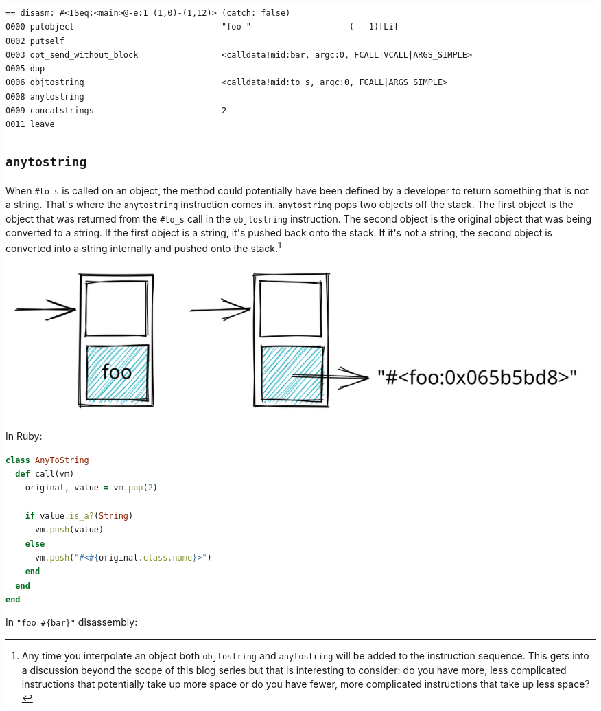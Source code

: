 ```
== disasm: #<ISeq:<main>@-e:1 (1,0)-(1,12)> (catch: false)
0000 putobject                              "foo "                    (   1)[Li]
0002 putself
0003 opt_send_without_block                 <calldata!mid:bar, argc:0, FCALL|VCALL|ARGS_SIMPLE>
0005 dup
0006 objtostring                            <calldata!mid:to_s, argc:0, FCALL|ARGS_SIMPLE>
0008 anytostring
0009 concatstrings                          2
0011 leave
```

## `anytostring`

When `#to_s` is called on an object, the method could potentially have been defined by a developer to return something that is not a string. That's where the `anytostring` instruction comes in. `anytostring` pops two objects off the stack. The first object is the object that was returned from the `#to_s` call in the `objtostring` instruction. The second object is the original object that was being converted to a string. If the first object is a string, it's pushed back onto the stack. If it's not a string, the second object is converted into a string internally and pushed onto the stack.[^4]

<div align="center">
  <img src="/assets/aoy/part5-anytostring.svg" alt="anytostring">
</div>

In Ruby:

```ruby
class AnyToString
  def call(vm)
    original, value = vm.pop(2)

    if value.is_a?(String)
      vm.push(value)
    else
      vm.push("#<#{original.class.name}>")
    end
  end
end
```

In `"foo #{bar}"` disassembly:


[^1]: An important distinction here needs to be made that this is the number of arguments _being passed_, not necessarily the number the called method expects.
[^2]: [Tail calls](https://en.wikipedia.org/wiki/Tail_call) are a way of optimizing recursive functions by not creating a new frame for each call. Instead, the frame is reused. This is possible because the return value of a function is the last thing that happens in the function. In Ruby, we only see tail calls when we either are calling a method on a block object that we specify as a parameter using the `&` operator or when arguments are getting forwarded using the `...` operator.
[^3]: There are a surprising number of pieces of syntax that support interpolation. There are of course string literals, but also dynamic symbols, regular expressions, heredocs, and command strings.
[^4]: Any time you interpolate an object both `objtostring` and `anytostring` will be added to the instruction sequence. This gets into a discussion beyond the scope of this blog series but that is interesting to consider: do you have more, less complicated instructions that potentially take up more space or do you have fewer, more complicated instructions that take up less space?